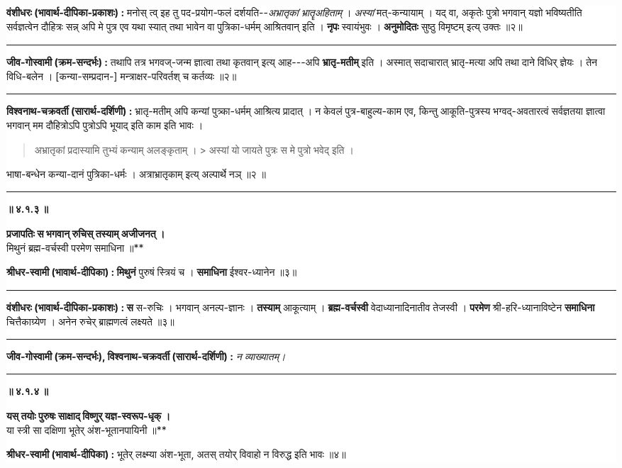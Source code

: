 
**वंशीधरः (भावार्थ-दीपिका-प्रकाशः) :** मनोस् त्व् इह तु पद-प्रयोग-फलं दर्शयति\--*अभ्रातृकां भ्रातॄअहिताम्* । *अस्यां* मत्-कन्यायाम् । यद् वा, अकृतेः पुत्रो भगवान् यज्ञो भविष्यतीति सर्वज्ञत्वेन दौहित्रः सन्न् अपि मे पुत्र एव यथा स्यात् तथा भावेन वा पुत्रिका-धर्मम् आश्रितवान् इति । **नृपः** स्वायंभुवः । **अनुमोदितः** सुष्ठु विमृष्टम् इत्य् उक्तः ॥२॥


______


**जीव-गोस्वामी (क्रम-सन्दर्भः) :** तथापि तत्र भगवज्-जन्म ज्ञात्वा तथा कृतवान् इत्य् आह---अपि **भ्रातृ-मतीम्** इति । अस्मात् सदाचारात् भ्रातृ-मत्या अपि तथा दाने विधिर् ज्ञेयः । तेन विधि-बलेन । \[कन्या-सम्प्रदान-\] मन्त्राक्षर-परिवर्तश् च कर्तव्यः ॥२॥


______


**विश्वनाथ-चक्रवर्ती (सारार्थ-दर्शिणी) :** भ्रातृ-मतीम् अपि कन्यां पुत्र्का-धर्मम् आश्रित्य प्रादात् । न केवलं पुत्र-बाहुल्य-काम एव, किन्तु आकूति-पुत्रस्य भग्वद्-अवतारत्वं सर्वज्ञतया ज्ञात्वा भगवान् मम दौहित्रोऽपि पुत्रोऽपि भूयाद् इति काम इति भावः ।

> अभ्रातृकां प्रदास्यामि तुभ्यं कन्याम् अलङ्कृताम् । >
> अस्यां यो जायते पुत्रः स मे पुत्रो भवेद् इति ।

भाषा-बन्धेन कन्या-दानं पुत्रिका-धर्मः । अत्राभ्रातृकाम् इत्य् अल्पार्थे नञ् ॥२ ॥


______


**॥ ४.१.३ ॥**

**प्रजापतिः स भगवान् रुचिस् तस्याम् अजीजनत् ।**  
मिथुनं ब्रह्म-वर्चस्वी परमेण समाधिना ॥**

**श्रीधर-स्वामी (भावार्थ-दीपिका) : मिथुनं** पुरुषं स्त्रियं च । **समाधिना** ईश्वर-ध्यानेन ॥३॥


______


**वंशीधरः (भावार्थ-दीपिका-प्रकाशः) : स** स-रुचिः । भगवान् अनल्प-ज्ञानः । **तस्याम्** आकूत्याम् । **ब्रह्म-वर्चस्वी** वेदाध्यानादिनातीव तेजस्वी । **परमेण** श्री-हरि-ध्यानाविष्टेन **समाधिना** चित्तैकाग्र्येण । अनेन रुचेर् ब्राह्मणत्वं लक्ष्यते ॥३॥


______


**जीव-गोस्वामी (क्रम-सन्दर्भः), विश्वनाथ-चक्रवर्ती (सारार्थ-दर्शिणी) :** *न व्याख्यातम्।*


______


**॥ ४.१.४ ॥**

**यस् तयोः पुरुषः साक्षाद् विष्णुर् यज्ञ-स्वरूप-धृक् ।**  
या स्त्री सा दक्षिणा भूतेर् अंश-भूतानपायिनी ॥**

**श्रीधर-स्वामी (भावार्थ-दीपिका) :** भूतेर् लक्ष्म्या अंश-भूता, अतस् तयोर् विवाहो न विरुद्ध इति भावः ॥४॥


[^१]: सर्वे ते इति क्वचित्।